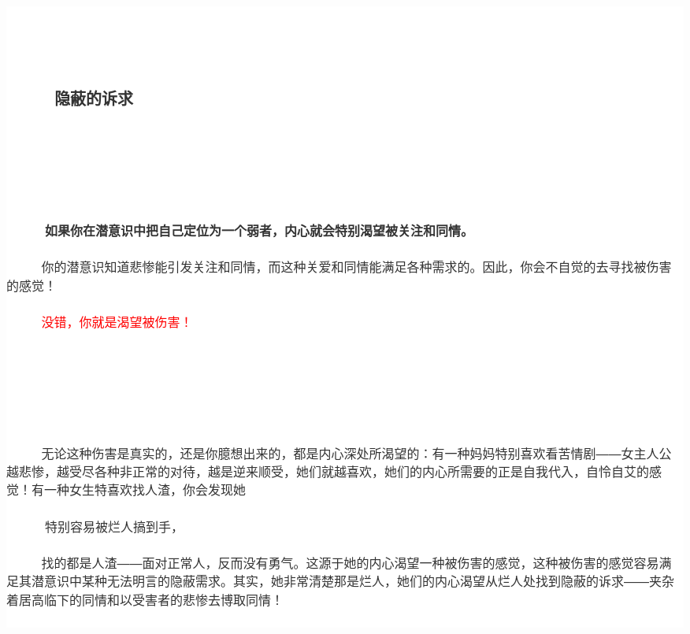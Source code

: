 <p>
<span style='background-color: rgb(255, 255, 255);color: rgb(51, 51, 51);font-family: "PingFang SC", Tahoma, Helvetica, Arial, "Hiragino Sans GB", "Microsoft YaHei", "Heiti SC", "WenQuanYi Micro Hei", sans-serif;font-size: 14px;white-space: pre-wrap;'>
<br/>
</span>
</p>
<p>
<strong>
<span style='background-color: rgb(255, 255, 255);color: rgb(51, 51, 51);font-family: "PingFang SC", Tahoma, Helvetica, Arial, "Hiragino Sans GB", "Microsoft YaHei", "Heiti SC", "WenQuanYi Micro Hei", sans-serif;white-space: pre-wrap;font-size: 20px;'>
           隐蔽的诉求
          </span>
</strong>
</p>
<p>
<span style='background-color: rgb(255, 255, 255);color: rgb(51, 51, 51);font-family: "PingFang SC", Tahoma, Helvetica, Arial, "Hiragino Sans GB", "Microsoft YaHei", "Heiti SC", "WenQuanYi Micro Hei", sans-serif;font-size: 14px;white-space: pre-wrap;'>
<br/>
</span>
</p>
<p>
<strong>
<span style='background-color: rgb(255, 255, 255);color: rgb(51, 51, 51);font-family: "PingFang SC", Tahoma, Helvetica, Arial, "Hiragino Sans GB", "Microsoft YaHei", "Heiti SC", "WenQuanYi Micro Hei", sans-serif;white-space: pre-wrap;font-size: 16px;'>
           如果你在潜意识中把自己定位为一个弱者，内心就会特别渴望被关注和同情。
          </span>
</strong>
<span style='background-color: rgb(255, 255, 255);color: rgb(51, 51, 51);font-family: "PingFang SC", Tahoma, Helvetica, Arial, "Hiragino Sans GB", "Microsoft YaHei", "Heiti SC", "WenQuanYi Micro Hei", sans-serif;white-space: pre-wrap;font-size: 16px;'>
          你的潜意识知道悲惨能引发关注和同情，而这种关爱和同情能满足各种需求的。因此，你会不自觉的去寻找被伤害的感觉！
         </span>
<span style='background-color: rgb(255, 255, 255);font-family: "PingFang SC", Tahoma, Helvetica, Arial, "Hiragino Sans GB", "Microsoft YaHei", "Heiti SC", "WenQuanYi Micro Hei", sans-serif;font-size: 16px;white-space: pre-wrap;color: rgb(255, 0, 0);'>
          没错，你就是渴望被伤害！
         </span>
</p>
<p>
<span style='background-color: rgb(255, 255, 255);color: rgb(51, 51, 51);font-family: "PingFang SC", Tahoma, Helvetica, Arial, "Hiragino Sans GB", "Microsoft YaHei", "Heiti SC", "WenQuanYi Micro Hei", sans-serif;font-size: 16px;white-space: pre-wrap;'>
<br/>
</span>
</p>
<p>
<span style='background-color: rgb(255, 255, 255);color: rgb(51, 51, 51);font-family: "PingFang SC", Tahoma, Helvetica, Arial, "Hiragino Sans GB", "Microsoft YaHei", "Heiti SC", "WenQuanYi Micro Hei", sans-serif;font-size: 16px;white-space: pre-wrap;'>
          无论这种伤害是真实的，还是你臆想出来的，都是内心深处所渴望的：有一种妈妈特别喜欢看苦情剧——女主人公越悲惨，越受尽各种非正常的对待，越是逆来顺受，她们就越喜欢，她们的内心所需要的正是自我代入，自怜自艾的感觉！有一种女生特喜欢找人渣，你会发现她
          <span style='color: rgb(51, 51, 51);font-family: "PingFang SC", Tahoma, Helvetica, Arial, "Hiragino Sans GB", "Microsoft YaHei", "Heiti SC", "WenQuanYi Micro Hei", sans-serif;font-size: 16px;white-space: pre-wrap;background-color: rgb(255, 255, 255);'>
           特别容易被烂人搞到手，
          </span>
          找的都是人渣——面对正常人，反而没有勇气。这源于她的内心渴望一种被伤害的感觉，这种被伤害的感觉容易满足其潜意识中某种无法明言的隐蔽需求。其实，她非常清楚那是烂人，她们的内心渴望从烂人处找到隐蔽的诉求——夹杂着居高临下的同情和以受害者的悲惨去博取同情！
         </span>
</p>